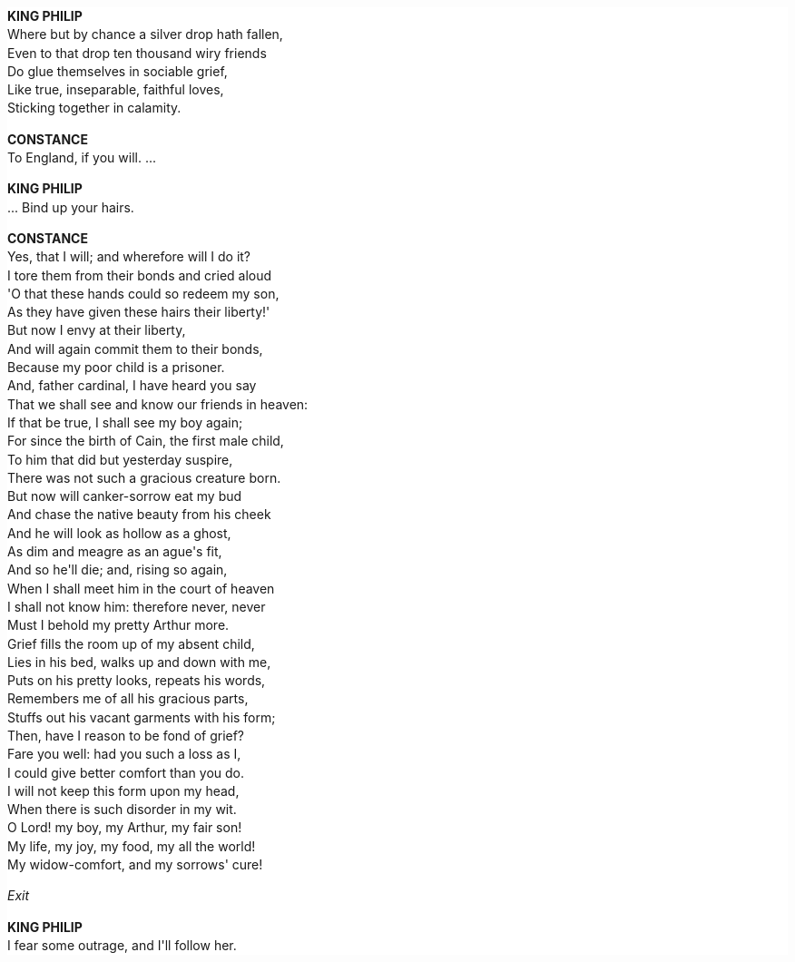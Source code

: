 **KING PHILIP**  
Where but by chance a silver drop hath fallen,  
Even to that drop ten thousand wiry friends  
Do glue themselves in sociable grief,  
Like true, inseparable, faithful loves,  
Sticking together in calamity.

**CONSTANCE**  
To England, if you will. ...

**KING PHILIP**  
... Bind up your hairs.

**CONSTANCE**  
Yes, that I will; and wherefore will I do it?  
I tore them from their bonds and cried aloud  
'O that these hands could so redeem my son,  
As they have given these hairs their liberty!'  
But now I envy at their liberty,  
And will again commit them to their bonds,  
Because my poor child is a prisoner.  
And, father cardinal, I have heard you say  
That we shall see and know our friends in heaven:  
If that be true, I shall see my boy again;  
For since the birth of Cain, the first male child,  
To him that did but yesterday suspire,  
There was not such a gracious creature born.  
But now will canker-sorrow eat my bud  
And chase the native beauty from his cheek  
And he will look as hollow as a ghost,  
As dim and meagre as an ague's fit,  
And so he'll die; and, rising so again,  
When I shall meet him in the court of heaven  
I shall not know him: therefore never, never  
Must I behold my pretty Arthur more.  
Grief fills the room up of my absent child,  
Lies in his bed, walks up and down with me,  
Puts on his pretty looks, repeats his words,  
Remembers me of all his gracious parts,  
Stuffs out his vacant garments with his form;  
Then, have I reason to be fond of grief?  
Fare you well: had you such a loss as I,  
I could give better comfort than you do.  
I will not keep this form upon my head,  
When there is such disorder in my wit.  
O Lord! my boy, my Arthur, my fair son!  
My life, my joy, my food, my all the world!  
My widow-comfort, and my sorrows' cure!

*Exit*

**KING PHILIP**  
I fear some outrage, and I'll follow her.
